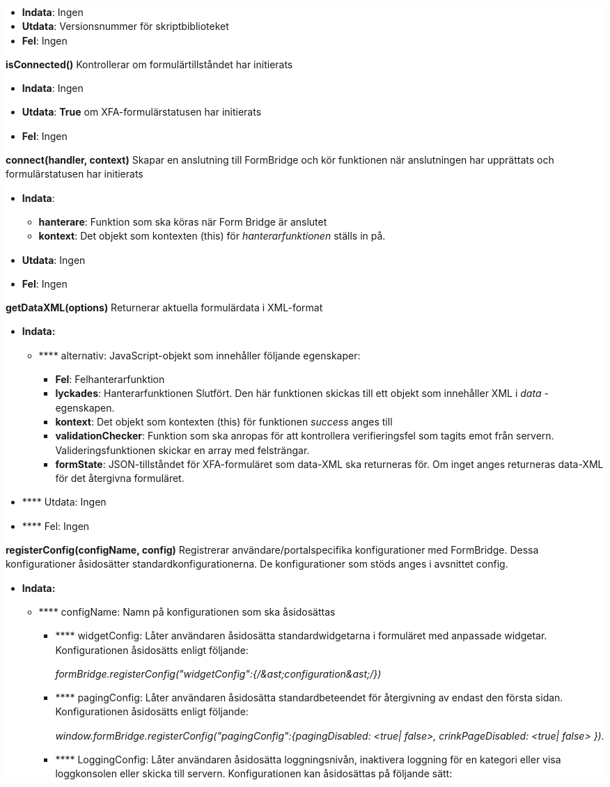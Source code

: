 * **Indata**: Ingen
* **Utdata**: Versionsnummer för skriptbiblioteket
* **Fel**: Ingen

**isConnected()** Kontrollerar om formulärtillståndet har initierats

* **Indata**: Ingen
* **Utdata**: **True** om XFA-formulärstatusen har initierats

* **Fel**: Ingen

**connect(handler, context)** Skapar en anslutning till FormBridge och kör funktionen när anslutningen har upprättats och formulärstatusen har initierats

* **Indata**:

   * **hanterare**: Funktion som ska köras när Form Bridge är anslutet
   * **kontext**: Det objekt som kontexten (this) för *hanterarfunktionen* ställs in på.

* **Utdata**: Ingen
* **Fel**: Ingen

**getDataXML(options)** Returnerar aktuella formulärdata i XML-format

* **Indata:**

   * **** alternativ: JavaScript-objekt som innehåller följande egenskaper:

      * **Fel**: Felhanterarfunktion
      * **lyckades**: Hanterarfunktionen Slutfört. Den här funktionen skickas till ett objekt som innehåller XML i *data* -egenskapen.
      * **kontext**: Det objekt som kontexten (this) för funktionen *success* anges till
      * **validationChecker**: Funktion som ska anropas för att kontrollera verifieringsfel som tagits emot från servern. Valideringsfunktionen skickar en array med felsträngar.
      * **formState**: JSON-tillståndet för XFA-formuläret som data-XML ska returneras för. Om inget anges returneras data-XML för det återgivna formuläret.

* **** Utdata: Ingen
* **** Fel: Ingen

**registerConfig(configName, config)** Registrerar användare/portalspecifika konfigurationer med FormBridge. Dessa konfigurationer åsidosätter standardkonfigurationerna. De konfigurationer som stöds anges i avsnittet config.

* **Indata:**

   * **** configName: Namn på konfigurationen som ska åsidosättas

      * **** widgetConfig: Låter användaren åsidosätta standardwidgetarna i formuläret med anpassade widgetar. Konfigurationen åsidosätts enligt följande:

         *formBridge.registerConfig(&quot;widgetConfig&quot;:{/&amp;ast;configuration&amp;ast;/})*

      * **** pagingConfig: Låter användaren åsidosätta standardbeteendet för återgivning av endast den första sidan. Konfigurationen åsidosätts enligt följande:

         *window.formBridge.registerConfig(&quot;pagingConfig&quot;:{pagingDisabled: &lt;true| false>, crinkPageDisabled: &lt;true| false> }).*

      * **** LoggingConfig: Låter användaren åsidosätta loggningsnivån, inaktivera loggning för en kategori eller visa loggkonsolen eller skicka till servern. Konfigurationen kan åsidosättas på följande sätt:
